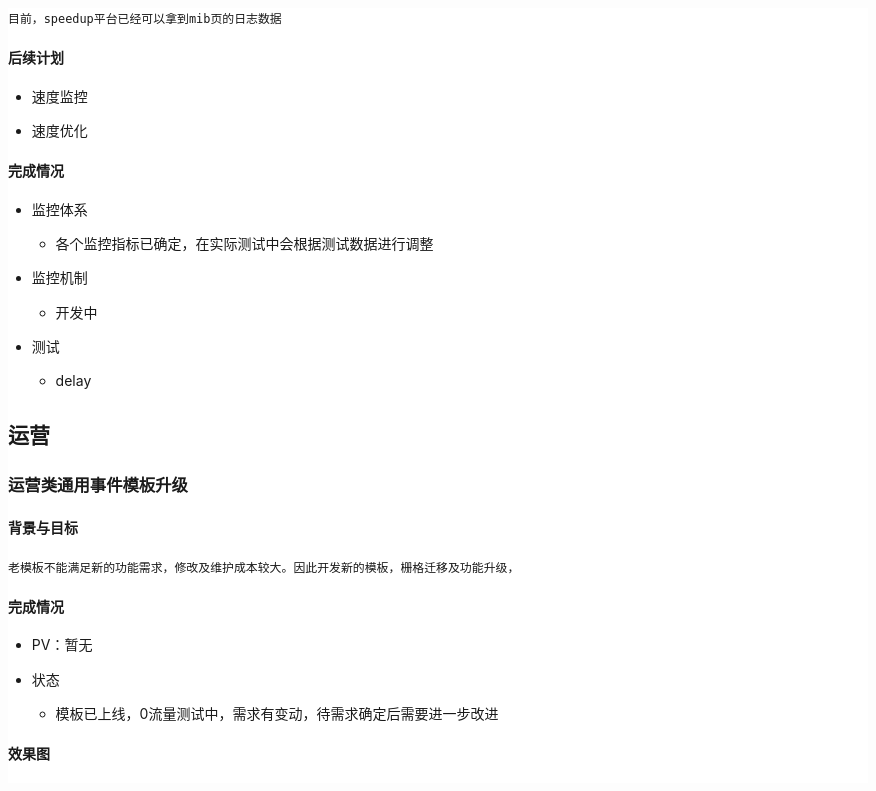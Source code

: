     目前，speedup平台已经可以拿到mib页的日志数据
  
#### 后续计划

- 速度监控

- 速度优化

#### 完成情况

- 监控体系

    - 各个监控指标已确定，在实际测试中会根据测试数据进行调整
    
- 监控机制

    - 开发中
    
- 测试

    - delay

    
## 运营

### 运营类通用事件模板升级

#### 背景与目标

```
老模板不能满足新的功能需求，修改及维护成本较大。因此开发新的模板，栅格迁移及功能升级，
```

#### 完成情况

- PV：暂无

- 状态

    - 模板已上线，0流量测试中，需求有变动，待需求确定后需要进一步改进
    
#### 效果图

<table algin="center">
<tr>